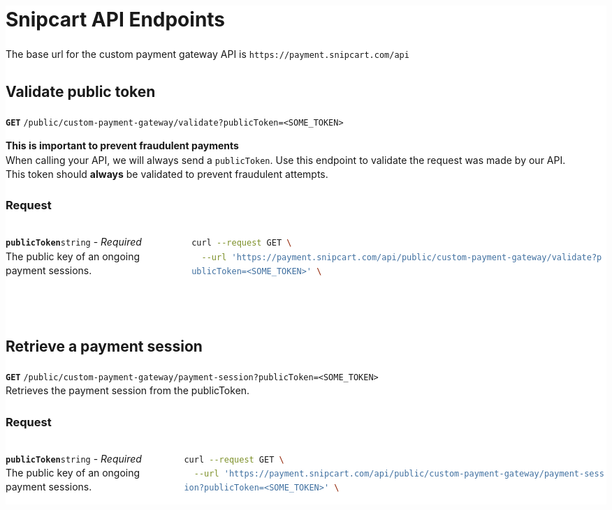 
# Snipcart API Endpoints
The base url for the custom payment gateway API is `https://payment.snipcart.com/api`

## Validate public token
**`GET`**  `/public/custom-payment-gateway/validate?publicToken=<SOME_TOKEN>`

__This is important to prevent fraudulent payments__  
When calling your API, we will always send a `publicToken`. Use this endpoint to validate the request was made by our API.  
This token should __always__ be validated to prevent fraudulent attempts.
<br/>

### Request  
<div class="columns">  
<div class="column">  

**`publicToken`**`string` - _Required_  
The public key of an ongoing payment sessions.
</div>
<div class="column">

```bash
curl --request GET \
  --url 'https://payment.snipcart.com/api/public/custom-payment-gateway/validate?publicToken=<SOME_TOKEN>' \
```
</div>
</div>
<br/>
<br/>

## Retrieve a payment session  
**`GET`**  `/public/custom-payment-gateway/payment-session?publicToken=<SOME_TOKEN>`  
Retrieves the payment session from the publicToken.
<br/>

### Request
<div class="columns">
<div class="column">

**`publicToken`**`string` - _Required_  
The public key of an ongoing payment sessions.
</div>
<div class="column">

```bash
curl --request GET \
  --url 'https://payment.snipcart.com/api/public/custom-payment-gateway/payment-session?publicToken=<SOME_TOKEN>' \
```
</div>
</div>
